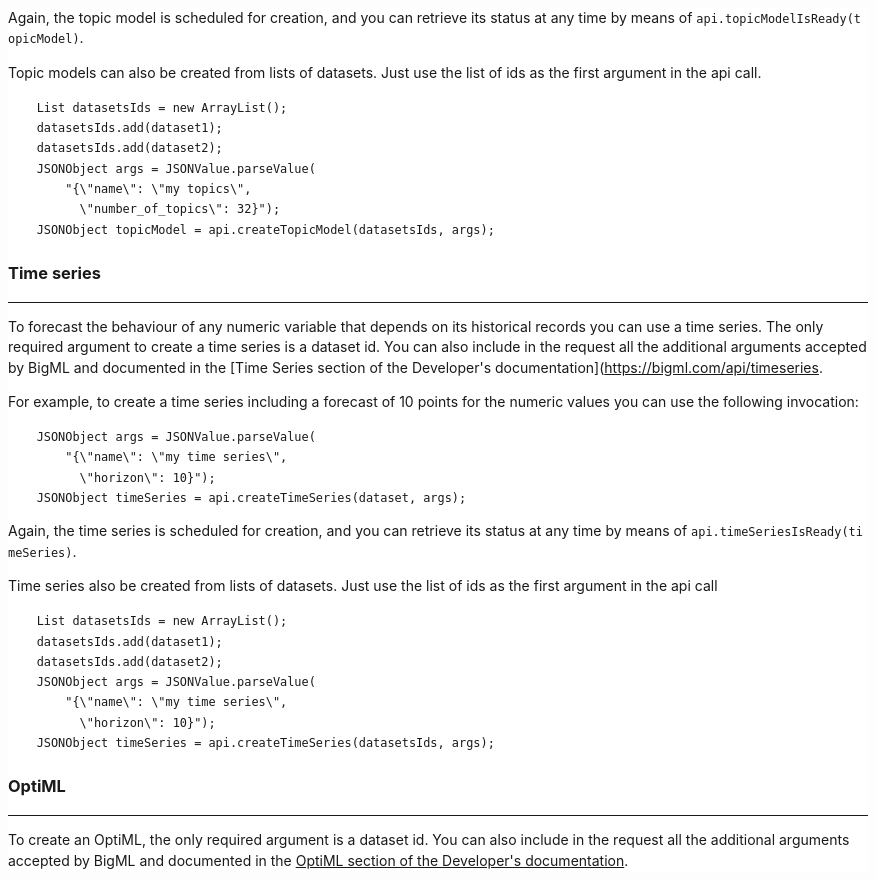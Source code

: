 Again, the topic model is scheduled for creation, and you can retrieve its
status at any time by means of ``api.topicModelIsReady(topicModel)``.

Topic models can also be created from lists of datasets. Just use the list of ids as the first argument in the api call.

```
    List datasetsIds = new ArrayList();
    datasetsIds.add(dataset1);
    datasetsIds.add(dataset2);
    JSONObject args = JSONValue.parseValue(
        "{\"name\": \"my topics\",
          \"number_of_topics\": 32}");
    JSONObject topicModel = api.createTopicModel(datasetsIds, args);
```


### Time series
------------

To forecast the behaviour of any numeric variable that depends on its historical records you can use a time series. The only required argument to create a time series is a dataset id.
You can also include in the request all the additional arguments accepted by BigML and documented in the [Time Series section of the Developer's documentation](https://bigml.com/api/timeseries.

For example, to create a time series including a forecast of 10 points for the numeric values you can use the following invocation:

```
    JSONObject args = JSONValue.parseValue(
        "{\"name\": \"my time series\",
          \"horizon\": 10}");
    JSONObject timeSeries = api.createTimeSeries(dataset, args);
```

Again, the time series is scheduled for creation, and you can retrieve its
status at any time by means of ``api.timeSeriesIsReady(timeSeries)``.

Time series also be created from lists of datasets. Just use the list of ids as the first argument in the api call

```
    List datasetsIds = new ArrayList();
    datasetsIds.add(dataset1);
    datasetsIds.add(dataset2);
    JSONObject args = JSONValue.parseValue(
        "{\"name\": \"my time series\",
          \"horizon\": 10}");
    JSONObject timeSeries = api.createTimeSeries(datasetsIds, args);
```


### OptiML
------------

To create an OptiML, the only required argument is a dataset id.
You can also include in the request all the additional arguments accepted by BigML and documented in the [OptiML section of the Developer's documentation](https://bigml.com/api/optimls).
